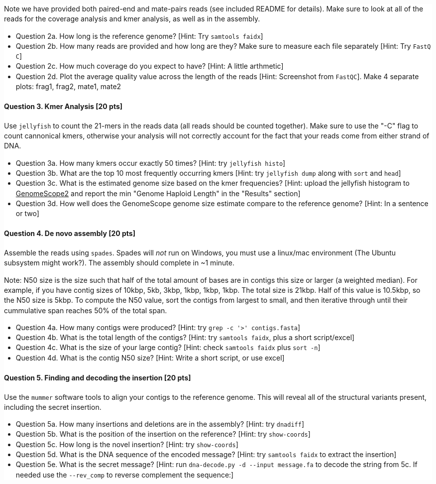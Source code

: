 Note we have provided both paired-end and mate-pairs reads (see included README for details). Make sure to look at all of the reads for the coverage analysis and kmer analysis, as well as in the assembly.

- Question 2a. How long is the reference genome? [Hint: Try `samtools faidx`]
- Question 2b. How many reads are provided and how long are they? Make sure to measure each file separately [Hint: Try `FastQC`]
- Question 2c. How much coverage do you expect to have? [Hint: A little arthmetic]
- Question 2d. Plot the average quality value across the length of the reads [Hint: Screenshot from `FastQC`]. Make 4 separate plots: frag1, frag2, mate1, mate2


#### Question 3. Kmer Analysis [20 pts]

Use `jellyfish` to count the 21-mers in the reads data (all reads should be counted together). Make sure to use the "-C" flag to count cannonical kmers, otherwise your analysis will not correctly account for the fact that your reads come from either strand of DNA.

- Question 3a. How many kmers occur exactly 50 times? [Hint: try `jellyfish histo`]
- Question 3b. What are the top 10 most frequently occurring kmers [Hint: try `jellyfish dump` along with `sort` and `head`]
- Question 3c. What is the estimated genome size based on the kmer frequencies? [Hint: upload the jellyfish histogram to [GenomeScope2](http://genomescope.org/genomescope2.0/) and report the min "Genome Haploid Length" in the "Results" section]
- Question 3d. How well does the GenomeScope genome size estimate compare to the reference genome? [Hint: In a sentence or two]

#### Question 4. De novo assembly [20 pts]

Assemble the reads using `spades`. Spades will *not* run on Windows, you must use a linux/mac environment (The Ubuntu subsystem might work?). The assembly should complete in ~1 minute.

Note: N50 size is the size such that half of the total amount of bases are in contigs this size or larger (a weighted median). For example, if you have contig sizes of 10kbp, 5kb, 3kbp, 1kbp, 1kbp, 1kbp. The total size is 21kbp. Half of this value is 10.5kbp, so the N50 size is 5kbp. To compute the N50 value, sort the contigs from largest to small, and then iterative through until their cummulative span reaches 50% of the total span.

- Question 4a. How many contigs were produced? [Hint: try `grep -c '>' contigs.fasta`]
- Question 4b. What is the total length of the contigs? [Hint: try `samtools faidx`, plus a short script/excel]
- Question 4c. What is the size of your large contig? [Hint: check `samtools faidx` plus `sort -n`]
- Question 4d. What is the contig N50 size? [Hint: Write a short script, or use excel]

#### Question 5. Finding and decoding the insertion [20 pts]
Use the `mummer` software tools to align your contigs to the reference genome. This will reveal all of the structural variants present, including the secret insertion. 

- Question 5a. How many insertions and deletions are in the assembly? [Hint: try `dnadiff`]
- Question 5b. What is the position of the insertion on the reference? [Hint: try `show-coords`]
- Question 5c. How long is the novel insertion? [Hint: try `show-coords`]
- Question 5d. What is the DNA sequence of the encoded message? [Hint: try `samtools faidx` to extract the insertion]
- Question 5e. What is the secret message? [Hint: run `dna-decode.py -d --input message.fa` to decode the string from 5c. If needed use the `--rev_comp` to reverse complement the sequence:]
